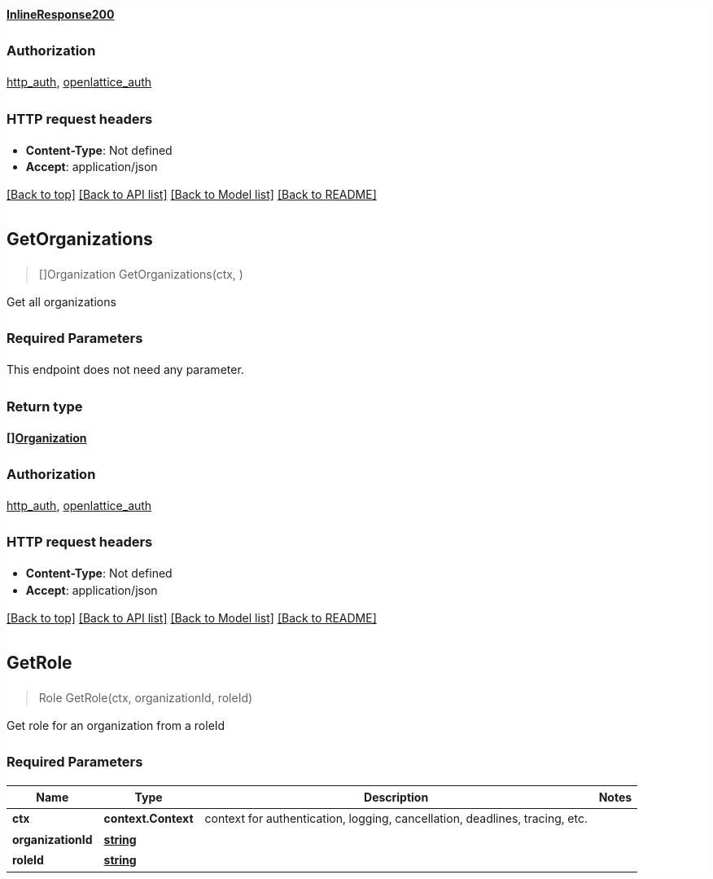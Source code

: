 [**InlineResponse200**](inline_response_200.md)

### Authorization

[http_auth](../README.md#http_auth), [openlattice_auth](../README.md#openlattice_auth)

### HTTP request headers

- **Content-Type**: Not defined
- **Accept**: application/json

[[Back to top]](#) [[Back to API list]](../README.md#documentation-for-api-endpoints)
[[Back to Model list]](../README.md#documentation-for-models)
[[Back to README]](../README.md)


## GetOrganizations

> []Organization GetOrganizations(ctx, )

Get all organizations

### Required Parameters

This endpoint does not need any parameter.

### Return type

[**[]Organization**](Organization.md)

### Authorization

[http_auth](../README.md#http_auth), [openlattice_auth](../README.md#openlattice_auth)

### HTTP request headers

- **Content-Type**: Not defined
- **Accept**: application/json

[[Back to top]](#) [[Back to API list]](../README.md#documentation-for-api-endpoints)
[[Back to Model list]](../README.md#documentation-for-models)
[[Back to README]](../README.md)


## GetRole

> Role GetRole(ctx, organizationId, roleId)

Get role for an organization from a roleId

### Required Parameters


Name | Type | Description  | Notes
------------- | ------------- | ------------- | -------------
**ctx** | **context.Context** | context for authentication, logging, cancellation, deadlines, tracing, etc.
**organizationId** | [**string**](.md)|  | 
**roleId** | [**string**](.md)|  | 
